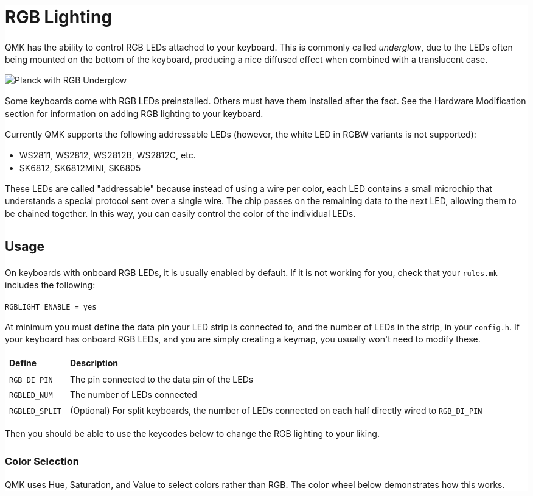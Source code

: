 # RGB Lighting

QMK has the ability to control RGB LEDs attached to your keyboard. This is commonly called _underglow_, due to the LEDs often being mounted on the bottom of the keyboard, producing a nice diffused effect when combined with a translucent case.

![Planck with RGB Underglow](https://raw.githubusercontent.com/qmk/qmk_firmware/3774a7fcdab5544fc787f4c200be05fcd417e31f/keyboards/planck/keymaps/yang/planck-with-rgb-underglow.jpg)

Some keyboards come with RGB LEDs preinstalled. Others must have them installed after the fact. See the [Hardware Modification](feature_rgblight.md#hardware-modification) section for information on adding RGB lighting to your keyboard.

Currently QMK supports the following addressable LEDs \(however, the white LED in RGBW variants is not supported\):

* WS2811, WS2812, WS2812B, WS2812C, etc.
* SK6812, SK6812MINI, SK6805

These LEDs are called "addressable" because instead of using a wire per color, each LED contains a small microchip that understands a special protocol sent over a single wire. The chip passes on the remaining data to the next LED, allowing them to be chained together. In this way, you can easily control the color of the individual LEDs.

## Usage

On keyboards with onboard RGB LEDs, it is usually enabled by default. If it is not working for you, check that your `rules.mk` includes the following:

```text
RGBLIGHT_ENABLE = yes
```

At minimum you must define the data pin your LED strip is connected to, and the number of LEDs in the strip, in your `config.h`. If your keyboard has onboard RGB LEDs, and you are simply creating a keymap, you usually won't need to modify these.

| Define | Description |
| :--- | :--- |
| `RGB_DI_PIN` | The pin connected to the data pin of the LEDs |
| `RGBLED_NUM` | The number of LEDs connected |
| `RGBLED_SPLIT` | \(Optional\) For split keyboards, the number of LEDs connected on each half directly wired to `RGB_DI_PIN` |

Then you should be able to use the keycodes below to change the RGB lighting to your liking.

### Color Selection

QMK uses [Hue, Saturation, and Value](https://en.wikipedia.org/wiki/HSL_and_HSV) to select colors rather than RGB. The color wheel below demonstrates how this works.
